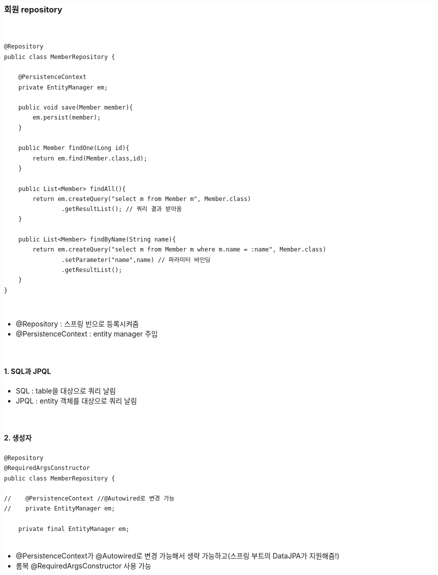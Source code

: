 
### 회원 repository

<br>

```
@Repository
public class MemberRepository {

    @PersistenceContext
    private EntityManager em;

    public void save(Member member){
        em.persist(member);
    }

    public Member findOne(Long id){
        return em.find(Member.class,id);
    }

    public List<Member> findAll(){
        return em.createQuery("select m from Member m", Member.class)
                .getResultList(); // 쿼리 결과 받아옴
    }
    
    public List<Member> findByName(String name){
        return em.createQuery("select m from Member m where m.name = :name", Member.class)
                .setParameter("name",name) // 파라미터 바인딩
                .getResultList();
    }
}

```
<BR>

- @Repository : 스프링 빈으로 등록시켜줌
- @PersistenceContext : entity manager 주입 




<br>

#### 1. SQL과 JPQL
- SQL : table을 대상으로 쿼리 날림
- JPQL : entity 객체를 대상으로 쿼리 날림

<br>

#### 2. 생성자

```
@Repository
@RequiredArgsConstructor
public class MemberRepository {

//    @PersistenceContext //@Autowired로 변경 가능
//    private EntityManager em;
    
    private final EntityManager em;
    
```
- @PersistenceContext가 @Autowired로 변경 가능해서 생략 가능하고(스프링 부트의 DataJPA가 지원해줌!)
- 롬복 @RequiredArgsConstructor 사용 가능
